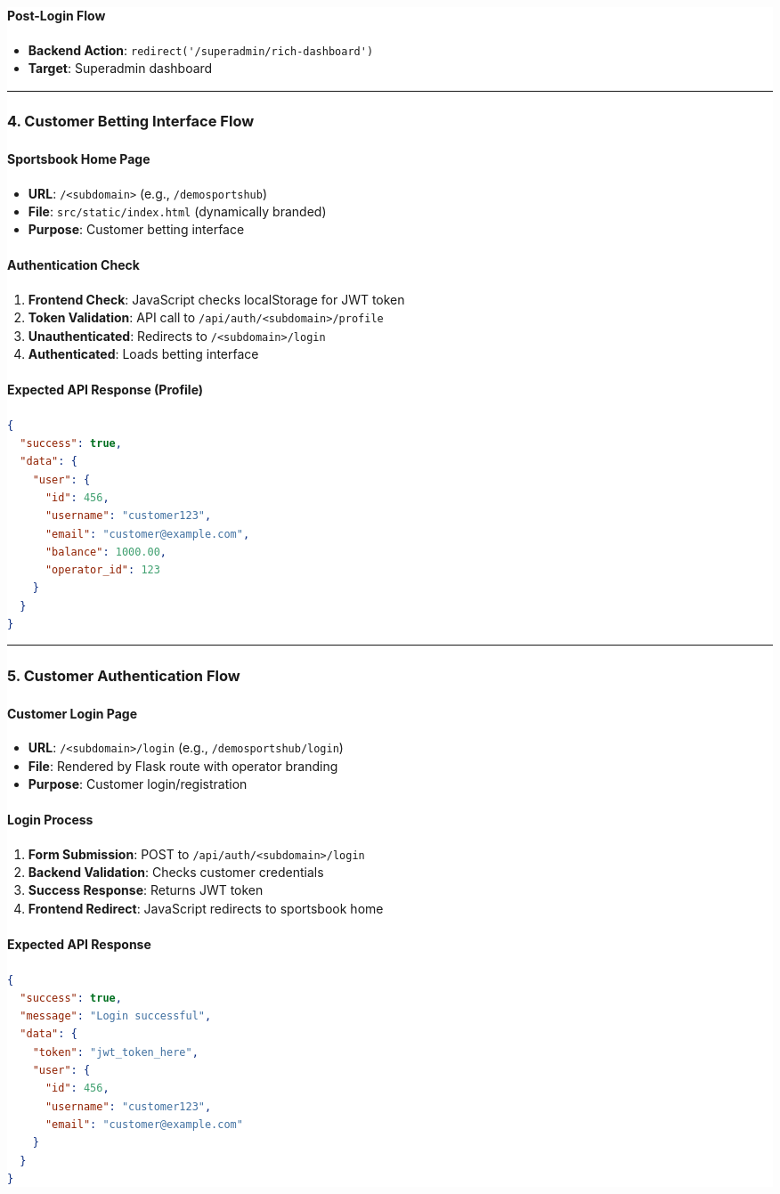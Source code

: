 #### Post-Login Flow
- **Backend Action**: `redirect('/superadmin/rich-dashboard')`
- **Target**: Superadmin dashboard

---

### 4. Customer Betting Interface Flow

#### Sportsbook Home Page
- **URL**: `/<subdomain>` (e.g., `/demosportshub`)
- **File**: `src/static/index.html` (dynamically branded)
- **Purpose**: Customer betting interface

#### Authentication Check
1. **Frontend Check**: JavaScript checks localStorage for JWT token
2. **Token Validation**: API call to `/api/auth/<subdomain>/profile`
3. **Unauthenticated**: Redirects to `/<subdomain>/login`
4. **Authenticated**: Loads betting interface

#### Expected API Response (Profile)
```json
{
  "success": true,
  "data": {
    "user": {
      "id": 456,
      "username": "customer123",
      "email": "customer@example.com",
      "balance": 1000.00,
      "operator_id": 123
    }
  }
}
```

---

### 5. Customer Authentication Flow

#### Customer Login Page
- **URL**: `/<subdomain>/login` (e.g., `/demosportshub/login`)
- **File**: Rendered by Flask route with operator branding
- **Purpose**: Customer login/registration

#### Login Process
1. **Form Submission**: POST to `/api/auth/<subdomain>/login`
2. **Backend Validation**: Checks customer credentials
3. **Success Response**: Returns JWT token
4. **Frontend Redirect**: JavaScript redirects to sportsbook home

#### Expected API Response
```json
{
  "success": true,
  "message": "Login successful",
  "data": {
    "token": "jwt_token_here",
    "user": {
      "id": 456,
      "username": "customer123",
      "email": "customer@example.com"
    }
  }
}
```